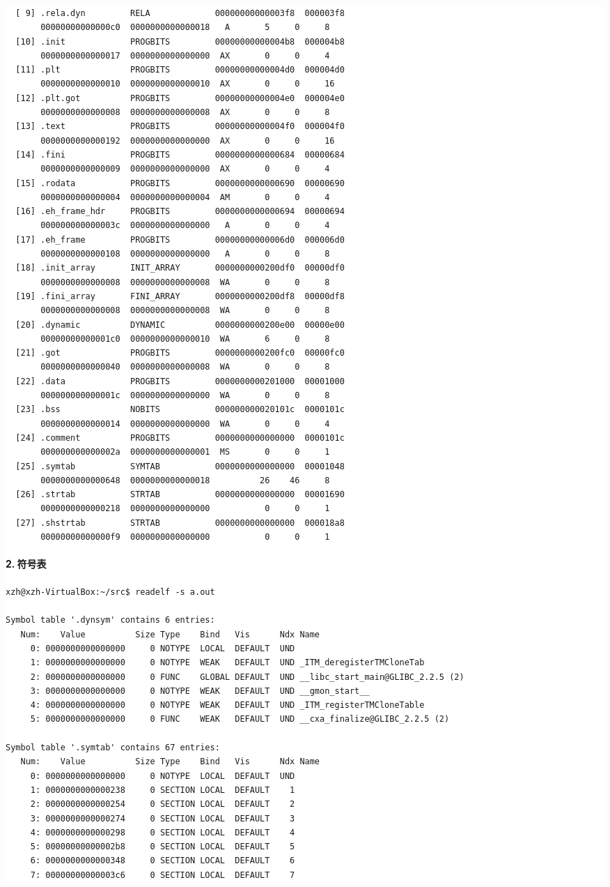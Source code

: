 ```
  [ 9] .rela.dyn         RELA             00000000000003f8  000003f8
       00000000000000c0  0000000000000018   A       5     0     8
  [10] .init             PROGBITS         00000000000004b8  000004b8
       0000000000000017  0000000000000000  AX       0     0     4
  [11] .plt              PROGBITS         00000000000004d0  000004d0
       0000000000000010  0000000000000010  AX       0     0     16
  [12] .plt.got          PROGBITS         00000000000004e0  000004e0
       0000000000000008  0000000000000008  AX       0     0     8
  [13] .text             PROGBITS         00000000000004f0  000004f0
       0000000000000192  0000000000000000  AX       0     0     16
  [14] .fini             PROGBITS         0000000000000684  00000684
       0000000000000009  0000000000000000  AX       0     0     4
  [15] .rodata           PROGBITS         0000000000000690  00000690
       0000000000000004  0000000000000004  AM       0     0     4
  [16] .eh_frame_hdr     PROGBITS         0000000000000694  00000694
       000000000000003c  0000000000000000   A       0     0     4
  [17] .eh_frame         PROGBITS         00000000000006d0  000006d0
       0000000000000108  0000000000000000   A       0     0     8
  [18] .init_array       INIT_ARRAY       0000000000200df0  00000df0
       0000000000000008  0000000000000008  WA       0     0     8
  [19] .fini_array       FINI_ARRAY       0000000000200df8  00000df8
       0000000000000008  0000000000000008  WA       0     0     8
  [20] .dynamic          DYNAMIC          0000000000200e00  00000e00
       00000000000001c0  0000000000000010  WA       6     0     8
  [21] .got              PROGBITS         0000000000200fc0  00000fc0
       0000000000000040  0000000000000008  WA       0     0     8
  [22] .data             PROGBITS         0000000000201000  00001000
       000000000000001c  0000000000000000  WA       0     0     8
  [23] .bss              NOBITS           000000000020101c  0000101c
       0000000000000014  0000000000000000  WA       0     0     4
  [24] .comment          PROGBITS         0000000000000000  0000101c
       000000000000002a  0000000000000001  MS       0     0     1
  [25] .symtab           SYMTAB           0000000000000000  00001048
       0000000000000648  0000000000000018          26    46     8
  [26] .strtab           STRTAB           0000000000000000  00001690
       0000000000000218  0000000000000000           0     0     1
  [27] .shstrtab         STRTAB           0000000000000000  000018a8
       00000000000000f9  0000000000000000           0     0     1
```

#### 2. 符号表

```
xzh@xzh-VirtualBox:~/src$ readelf -s a.out

Symbol table '.dynsym' contains 6 entries:
   Num:    Value          Size Type    Bind   Vis      Ndx Name
     0: 0000000000000000     0 NOTYPE  LOCAL  DEFAULT  UND
     1: 0000000000000000     0 NOTYPE  WEAK   DEFAULT  UND _ITM_deregisterTMCloneTab
     2: 0000000000000000     0 FUNC    GLOBAL DEFAULT  UND __libc_start_main@GLIBC_2.2.5 (2)
     3: 0000000000000000     0 NOTYPE  WEAK   DEFAULT  UND __gmon_start__
     4: 0000000000000000     0 NOTYPE  WEAK   DEFAULT  UND _ITM_registerTMCloneTable
     5: 0000000000000000     0 FUNC    WEAK   DEFAULT  UND __cxa_finalize@GLIBC_2.2.5 (2)

Symbol table '.symtab' contains 67 entries:
   Num:    Value          Size Type    Bind   Vis      Ndx Name
     0: 0000000000000000     0 NOTYPE  LOCAL  DEFAULT  UND
     1: 0000000000000238     0 SECTION LOCAL  DEFAULT    1
     2: 0000000000000254     0 SECTION LOCAL  DEFAULT    2
     3: 0000000000000274     0 SECTION LOCAL  DEFAULT    3
     4: 0000000000000298     0 SECTION LOCAL  DEFAULT    4
     5: 00000000000002b8     0 SECTION LOCAL  DEFAULT    5
     6: 0000000000000348     0 SECTION LOCAL  DEFAULT    6
     7: 00000000000003c6     0 SECTION LOCAL  DEFAULT    7
```